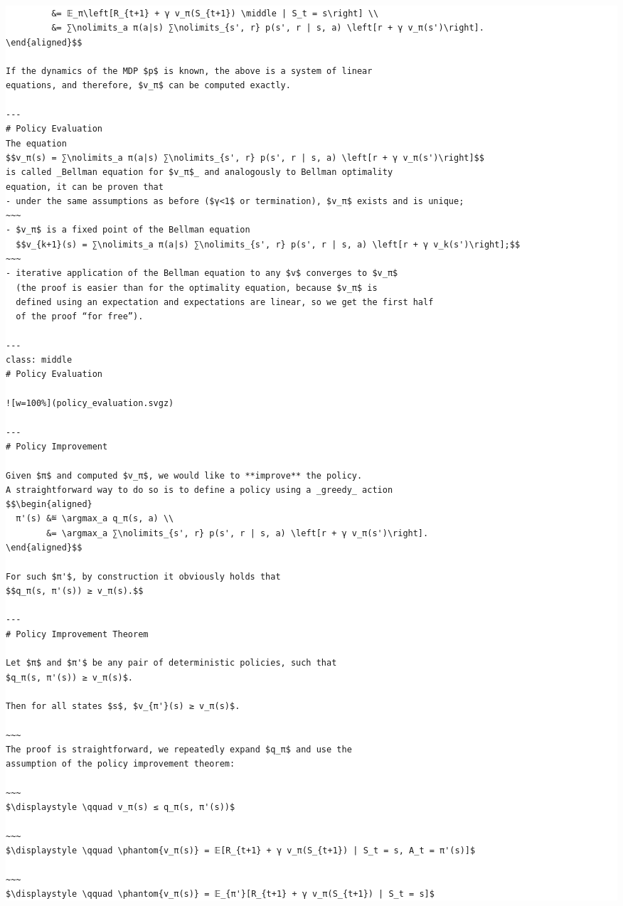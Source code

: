 ~~~~
         &= 𝔼_π\left[R_{t+1} + γ v_π(S_{t+1}) \middle | S_t = s\right] \\
         &= ∑\nolimits_a π(a|s) ∑\nolimits_{s', r} p(s', r | s, a) \left[r + γ v_π(s')\right].
\end{aligned}$$

If the dynamics of the MDP $p$ is known, the above is a system of linear
equations, and therefore, $v_π$ can be computed exactly.

---
# Policy Evaluation
The equation
$$v_π(s) = ∑\nolimits_a π(a|s) ∑\nolimits_{s', r} p(s', r | s, a) \left[r + γ v_π(s')\right]$$
is called _Bellman equation for $v_π$_ and analogously to Bellman optimality
equation, it can be proven that
- under the same assumptions as before ($γ<1$ or termination), $v_π$ exists and is unique;
~~~
- $v_π$ is a fixed point of the Bellman equation
  $$v_{k+1}(s) = ∑\nolimits_a π(a|s) ∑\nolimits_{s', r} p(s', r | s, a) \left[r + γ v_k(s')\right];$$
~~~
- iterative application of the Bellman equation to any $v$ converges to $v_π$
  (the proof is easier than for the optimality equation, because $v_π$ is
  defined using an expectation and expectations are linear, so we get the first half
  of the proof “for free”).

---
class: middle
# Policy Evaluation

![w=100%](policy_evaluation.svgz)

---
# Policy Improvement

Given $π$ and computed $v_π$, we would like to **improve** the policy.
A straightforward way to do so is to define a policy using a _greedy_ action
$$\begin{aligned}
  π'(s) &≝ \argmax_a q_π(s, a) \\
        &= \argmax_a ∑\nolimits_{s', r} p(s', r | s, a) \left[r + γ v_π(s')\right].
\end{aligned}$$

For such $π'$, by construction it obviously holds that
$$q_π(s, π'(s)) ≥ v_π(s).$$

---
# Policy Improvement Theorem

Let $π$ and $π'$ be any pair of deterministic policies, such that
$q_π(s, π'(s)) ≥ v_π(s)$.

Then for all states $s$, $v_{π'}(s) ≥ v_π(s)$.

~~~
The proof is straightforward, we repeatedly expand $q_π$ and use the
assumption of the policy improvement theorem:

~~~
$\displaystyle \qquad v_π(s) ≤ q_π(s, π'(s))$

~~~
$\displaystyle \qquad \phantom{v_π(s)} = 𝔼[R_{t+1} + γ v_π(S_{t+1}) | S_t = s, A_t = π'(s)]$

~~~
$\displaystyle \qquad \phantom{v_π(s)} = 𝔼_{π'}[R_{t+1} + γ v_π(S_{t+1}) | S_t = s]$

~~~~